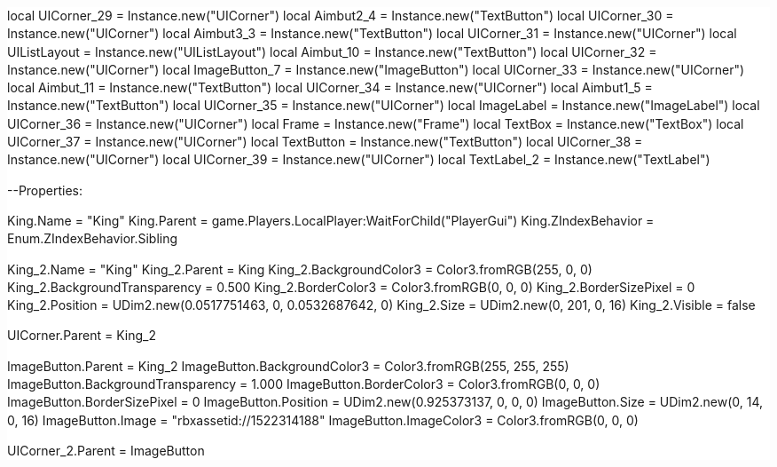 local UICorner_29 = Instance.new("UICorner")
local Aimbut2_4 = Instance.new("TextButton")
local UICorner_30 = Instance.new("UICorner")
local Aimbut3_3 = Instance.new("TextButton")
local UICorner_31 = Instance.new("UICorner")
local UIListLayout = Instance.new("UIListLayout")
local Aimbut_10 = Instance.new("TextButton")
local UICorner_32 = Instance.new("UICorner")
local ImageButton_7 = Instance.new("ImageButton")
local UICorner_33 = Instance.new("UICorner")
local Aimbut_11 = Instance.new("TextButton")
local UICorner_34 = Instance.new("UICorner")
local Aimbut1_5 = Instance.new("TextButton")
local UICorner_35 = Instance.new("UICorner")
local ImageLabel = Instance.new("ImageLabel")
local UICorner_36 = Instance.new("UICorner")
local Frame = Instance.new("Frame")
local TextBox = Instance.new("TextBox")
local UICorner_37 = Instance.new("UICorner")
local TextButton = Instance.new("TextButton")
local UICorner_38 = Instance.new("UICorner")
local UICorner_39 = Instance.new("UICorner")
local TextLabel_2 = Instance.new("TextLabel")

--Properties:

King.Name = "King"
King.Parent = game.Players.LocalPlayer:WaitForChild("PlayerGui")
King.ZIndexBehavior = Enum.ZIndexBehavior.Sibling

King_2.Name = "King"
King_2.Parent = King
King_2.BackgroundColor3 = Color3.fromRGB(255, 0, 0)
King_2.BackgroundTransparency = 0.500
King_2.BorderColor3 = Color3.fromRGB(0, 0, 0)
King_2.BorderSizePixel = 0
King_2.Position = UDim2.new(0.0517751463, 0, 0.0532687642, 0)
King_2.Size = UDim2.new(0, 201, 0, 16)
King_2.Visible = false

UICorner.Parent = King_2

ImageButton.Parent = King_2
ImageButton.BackgroundColor3 = Color3.fromRGB(255, 255, 255)
ImageButton.BackgroundTransparency = 1.000
ImageButton.BorderColor3 = Color3.fromRGB(0, 0, 0)
ImageButton.BorderSizePixel = 0
ImageButton.Position = UDim2.new(0.925373137, 0, 0, 0)
ImageButton.Size = UDim2.new(0, 14, 0, 16)
ImageButton.Image = "rbxassetid://1522314188"
ImageButton.ImageColor3 = Color3.fromRGB(0, 0, 0)

UICorner_2.Parent = ImageButton
